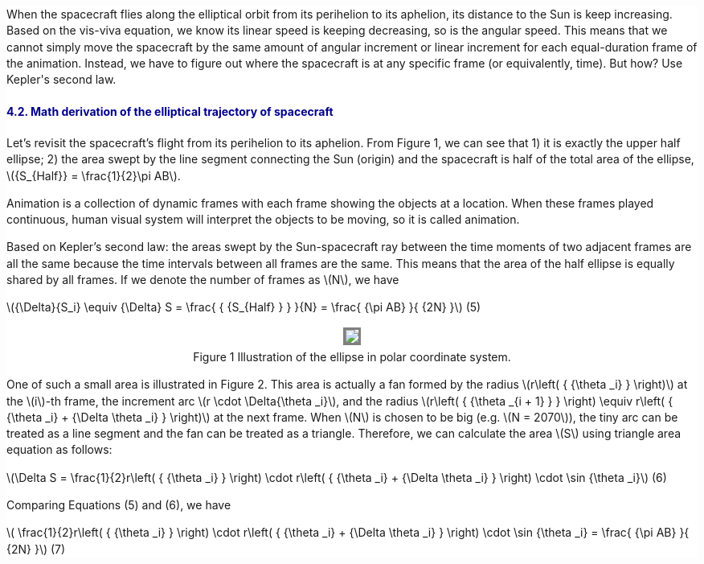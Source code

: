 <p>When the spacecraft flies along the elliptical orbit from its perihelion to its aphelion, its distance to the Sun is keep increasing. Based on the vis-viva equation, we know its linear speed is keeping decreasing, so is the angular speed. This means that we cannot simply move the spacecraft by the same amount of angular increment or linear increment for each equal-duration frame of the animation. Instead, we have to figure out where the spacecraft is at any specific frame (or equivalently, time). But how? Use Kepler's second law. </p>

<h4><a name="_Derivation_Ellipse"></a><span style="color:darkblue">4.2.	Math derivation of the elliptical trajectory of spacecraft  </span></h4>

<p>Let’s revisit the spacecraft’s flight from its perihelion to its aphelion. From Figure 1, we can see that 1) it is exactly the upper half ellipse; 2) the area swept by the line segment connecting the Sun (origin) and the spacecraft is half of the total area of the ellipse, \({S_{Half}} = \frac{1}{2}\pi AB\). </p>

<p>Animation is a collection of dynamic frames with each frame showing the objects at a location. When these frames played continuous, human visual system will interpret the objects to be moving, so it is called animation. </p>

<p>Based on Kepler’s second law: the areas  swept by the Sun-spacecraft ray between the time moments of two adjacent frames are all the same because the time intervals between all frames are the same. This means that the area of the half ellipse is equally shared by all frames. If we denote the number of frames as \(N\), we have 
</p>
	 

<div class="alert alert-secondary equation">
	<span> \({\Delta}{S_i} \equiv {\Delta} S = \frac{ { {S_{Half} } } }{N} = \frac{ {\pi AB} }{ {2N} }\)</span><span class="ref-num"> (5)</span>
</div>


<p align="center">
 <img src="{{ "/assets/images/Post6_Figure2_Hohmann_orbit.png" | relative_url }}" style="border:solid; color:gray" width="600"> 
<br>Figure 1 Illustration of the ellipse in polar coordinate system. 
</p> 

<p>One of such a small area is illustrated in Figure 2. This area is actually a fan formed by the radius \(r\left( { {\theta _i} } \right)\) at the \(i\)-th frame, the increment arc \(r \cdot \Delta{\theta _i}\), and the radius \(r\left( { {\theta _{i + 1} } } \right) \equiv r\left( { {\theta _i} + {\Delta \theta _i} } \right)\) at the next frame. When \(N\) is chosen to be big (e.g. \(N = 2070\)), the tiny arc can be treated as a line segment and the fan can be treated as a triangle. Therefore, we can calculate the area \(S\) using triangle area equation as follows:</p>

<div class="alert alert-secondary equation">
	<span> \(\Delta S = \frac{1}{2}r\left( { {\theta _i} } \right) \cdot r\left( { {\theta _i} + {\Delta \theta _i} } \right) \cdot \sin {\theta _i}\)</span><span class="ref-num"> (6)</span>
</div>

<p> Comparing Equations (5) and (6), we have </p>

<div class="alert alert-secondary equation">
	<span> \( \frac{1}{2}r\left( { {\theta _i} } \right) \cdot r\left( { {\theta _i} + {\Delta \theta _i} } \right) \cdot \sin {\theta _i} = \frac{ {\pi AB} }{ {2N} }\)</span><span class="ref-num"> (7)</span>
</div>
